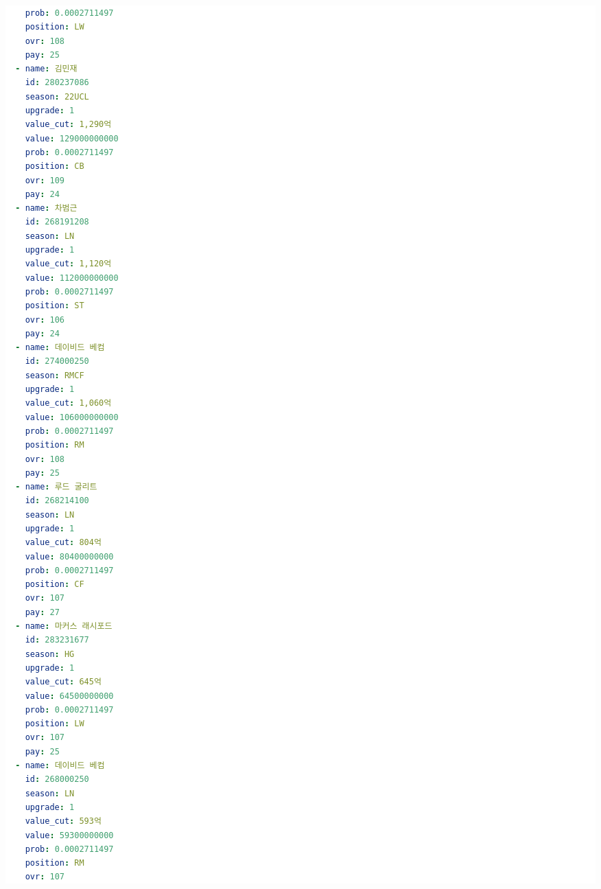 ```yaml
    prob: 0.0002711497
    position: LW
    ovr: 108
    pay: 25
  - name: 김민재
    id: 280237086
    season: 22UCL
    upgrade: 1
    value_cut: 1,290억
    value: 129000000000
    prob: 0.0002711497
    position: CB
    ovr: 109
    pay: 24
  - name: 차범근
    id: 268191208
    season: LN
    upgrade: 1
    value_cut: 1,120억
    value: 112000000000
    prob: 0.0002711497
    position: ST
    ovr: 106
    pay: 24
  - name: 데이비드 베컴
    id: 274000250
    season: RMCF
    upgrade: 1
    value_cut: 1,060억
    value: 106000000000
    prob: 0.0002711497
    position: RM
    ovr: 108
    pay: 25
  - name: 루드 굴리트
    id: 268214100
    season: LN
    upgrade: 1
    value_cut: 804억
    value: 80400000000
    prob: 0.0002711497
    position: CF
    ovr: 107
    pay: 27
  - name: 마커스 래시포드
    id: 283231677
    season: HG
    upgrade: 1
    value_cut: 645억
    value: 64500000000
    prob: 0.0002711497
    position: LW
    ovr: 107
    pay: 25
  - name: 데이비드 베컴
    id: 268000250
    season: LN
    upgrade: 1
    value_cut: 593억
    value: 59300000000
    prob: 0.0002711497
    position: RM
    ovr: 107
```